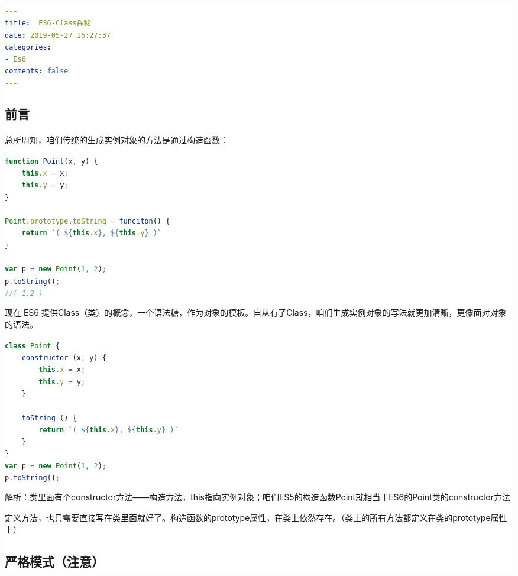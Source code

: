 ```yaml
---
title:  ES6-Class探秘
date: 2019-05-27 16:27:37
categories:
- Es6
comments: false
---
```


## 前言
总所周知，咱们传统的生成实例对象的方法是通过构造函数：



```javascript
function Point(x, y) {
    this.x = x;
    this.y = y;
}

Point.prototype.toString = funciton() {
    return `( ${this.x}, ${this.y} )`
}

var p = new Point(1, 2);
p.toString();
//( 1,2 )
```

现在 ES6 提供Class（类）的概念，一个语法糖，作为对象的模板。自从有了Class，咱们生成实例对象的写法就更加清晰，更像面对对象的语法。


```javascript
class Point {
    constructor (x, y) {
        this.x = x;
        this.y = y;
    }
    
    toString () {
        return `( ${this.x}, ${this.y} )` 
    }
}
var p = new Point(1, 2);
p.toString();
```

解析：类里面有个constructor方法——构造方法，this指向实例对象；咱们ES5的构造函数Point就相当于ES6的Point类的constructor方法

定义方法，也只需要直接写在类里面就好了。构造函数的prototype属性，在类上依然存在。（类上的所有方法都定义在类的prototype属性上）



##  严格模式（注意）
